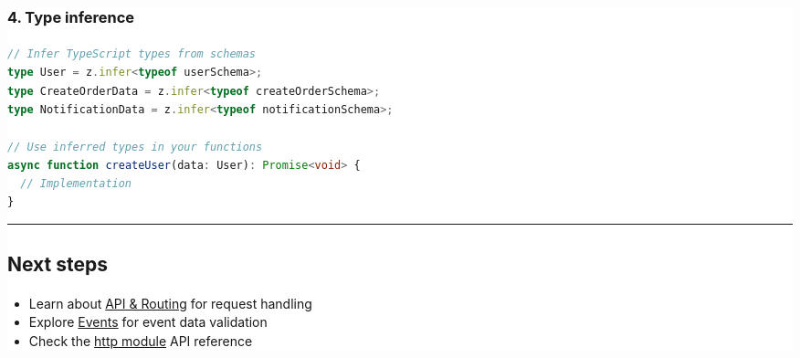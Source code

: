 ### 4. Type inference

```typescript
// Infer TypeScript types from schemas
type User = z.infer<typeof userSchema>;
type CreateOrderData = z.infer<typeof createOrderSchema>;
type NotificationData = z.infer<typeof notificationSchema>;

// Use inferred types in your functions
async function createUser(data: User): Promise<void> {
  // Implementation
}
```

---

## Next steps

- Learn about [API & Routing](/docs/api-routing) for request handling
- Explore [Events](/docs/events) for event data validation
- Check the [http module](/docs/http) API reference
